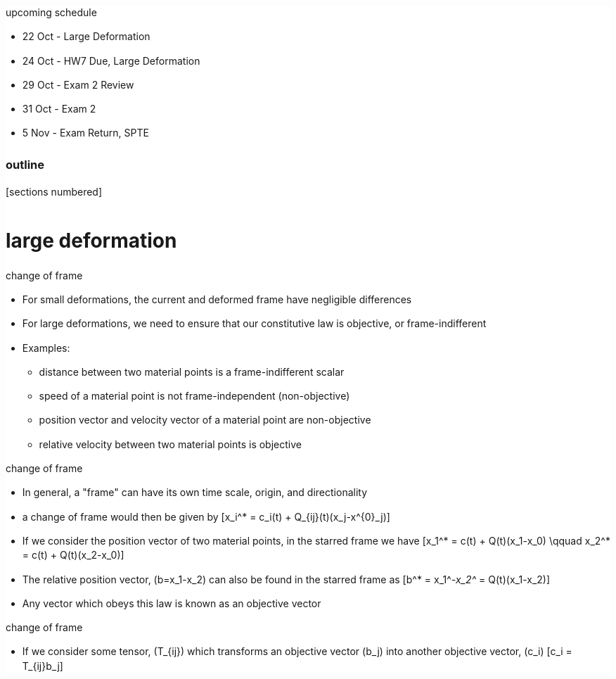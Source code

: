 <span>upcoming schedule</span>

  - 22 Oct - Large Deformation

  - 24 Oct - HW7 Due, Large Deformation

  - 29 Oct - Exam 2 Review

  - 31 Oct - Exam 2

  - 5 Nov - Exam Return, SPTE

### outline

\[sections numbered\]

# large deformation

<span>change of frame</span>

  - For small deformations, the current and deformed frame have
    negligible differences

  - For large deformations, we need to ensure that our constitutive law
    is objective, or frame-indifferent

  - Examples:
    
      - distance between two material points is a frame-indifferent
        scalar
    
      - speed of a material point is not frame-independent
        (non-objective)
    
      - position vector and velocity vector of a material point are
        non-objective
    
      - relative velocity between two material points is objective

<span>change of frame</span>

  - In general, a "frame" can have its own time scale, origin, and
    directionality

  - a change of frame would then be given by
    \[x_i^* = c_i(t) + Q_{ij}(t)(x_j-x^{0}_j)\]

  - If we consider the position vector of two material points, in the
    starred frame we have
    \[x_1^* = c(t) + Q(t)(x_1-x_0) \qquad x_2^* = c(t) + Q(t)(x_2-x_0)\]

  - The relative position vector, \(b=x_1-x_2\) can also be found in the
    starred frame as \[b^* = x_1^*-x_2^* = Q(t)(x_1-x_2)\]

  - Any vector which obeys this law is known as an objective vector

<span>change of frame</span>

  - If we consider some tensor, \(T_{ij}\) which transforms an objective
    vector \(b_j\) into another objective vector, \(c_i\)
    \[c_i = T_{ij}b_j\]
